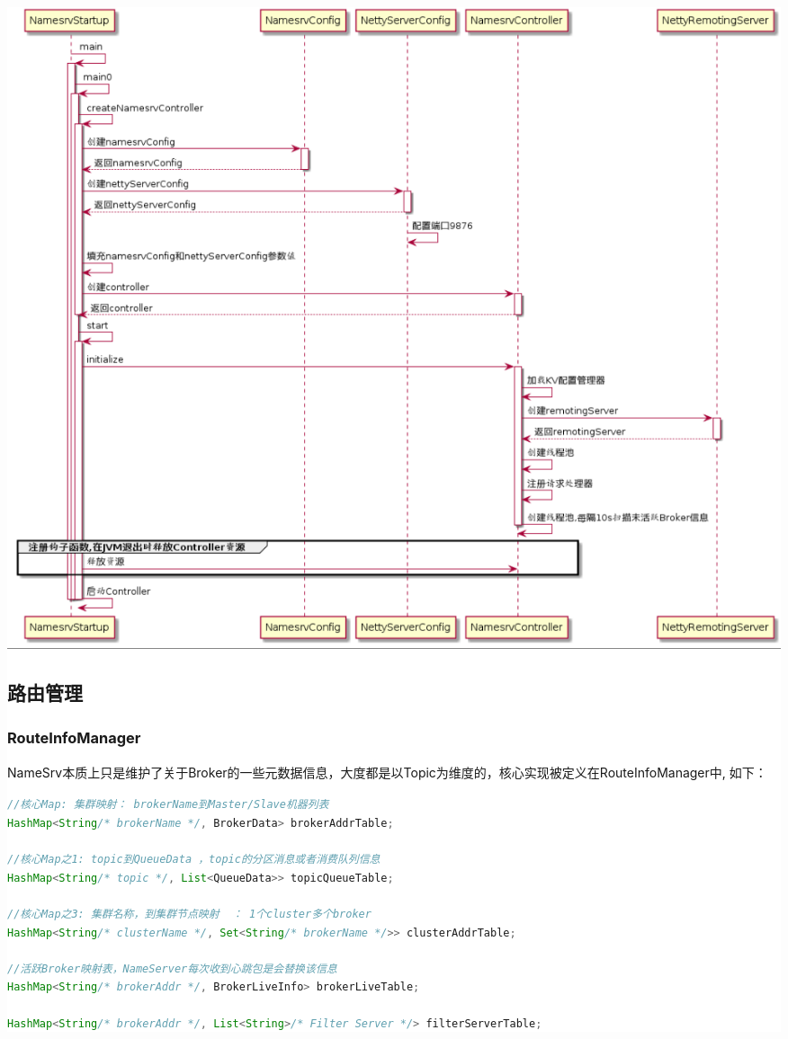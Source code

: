 ![image-20230220212100474](assets/image-20230220212100474.png)



## 路由管理

### RouteInfoManager

NameSrv本质上只是维护了关于Broker的一些元数据信息，大度都是以Topic为维度的，核心实现被定义在RouteInfoManager中, 如下：

```java
//核心Map: 集群映射： brokerName到Master/Slave机器列表
HashMap<String/* brokerName */, BrokerData> brokerAddrTable;

//核心Map之1: topic到QueueData ，topic的分区消息或者消费队列信息
HashMap<String/* topic */, List<QueueData>> topicQueueTable;

//核心Map之3: 集群名称，到集群节点映射  ： 1个cluster多个broker
HashMap<String/* clusterName */, Set<String/* brokerName */>> clusterAddrTable;

//活跃Broker映射表，NameServer每次收到心跳包是会替换该信息
HashMap<String/* brokerAddr */, BrokerLiveInfo> brokerLiveTable;

HashMap<String/* brokerAddr */, List<String>/* Filter Server */> filterServerTable;
```
